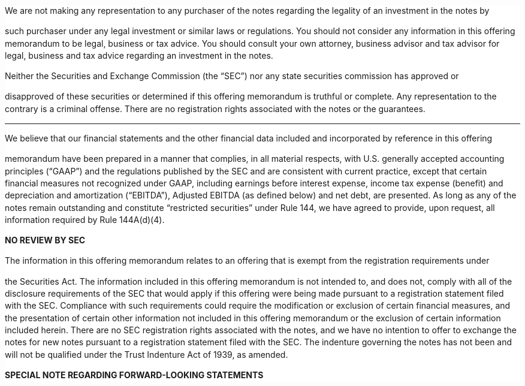 We are not making any representation to any purchaser of the notes regarding the legality of an investment in the notes by

such purchaser under any legal investment or similar laws or regulations. You should not consider any information in this
offering memorandum to be legal, business or tax advice. You should consult your own attorney, business advisor and tax
advisor for legal, business and tax advice regarding an investment in the notes.

Neither the Securities and Exchange Commission (the “SEC”) nor any state securities commission has approved or

disapproved of these securities or determined if this offering memorandum is truthful or complete. Any representation to the
contrary is a criminal offense. There are no registration rights associated with the notes or the guarantees.


-----

We believe that our financial statements and the other financial data included and incorporated by reference in this offering

memorandum have been prepared in a manner that complies, in all material respects, with U.S. generally accepted accounting
principles (“GAAP”) and the regulations published by the SEC and are consistent with current practice, except that certain
financial measures not recognized under GAAP, including earnings before interest expense, income tax expense (benefit) and
depreciation and amortization (“EBITDA”), Adjusted EBITDA (as defined below) and net debt, are presented. As long as any
of the notes remain outstanding and constitute “restricted securities” under Rule 144, we have agreed to provide, upon request,
all information required by Rule 144A(d)(4).

**NO REVIEW BY SEC**

The information in this offering memorandum relates to an offering that is exempt from the registration requirements under

the Securities Act. The information included in this offering memorandum is not intended to, and does not, comply with all of
the disclosure requirements of the SEC that would apply if this offering were being made pursuant to a registration statement
filed with the SEC. Compliance with such requirements could require the modification or exclusion of certain financial
measures, and the presentation of certain other information not included in this offering memorandum or the exclusion of
certain information included herein. There are no SEC registration rights associated with the notes, and we have no intention to
offer to exchange the notes for new notes pursuant to a registration statement filed with the SEC. The indenture governing the
notes has not been and will not be qualified under the Trust Indenture Act of 1939, as amended.

**SPECIAL NOTE REGARDING FORWARD-LOOKING STATEMENTS**
